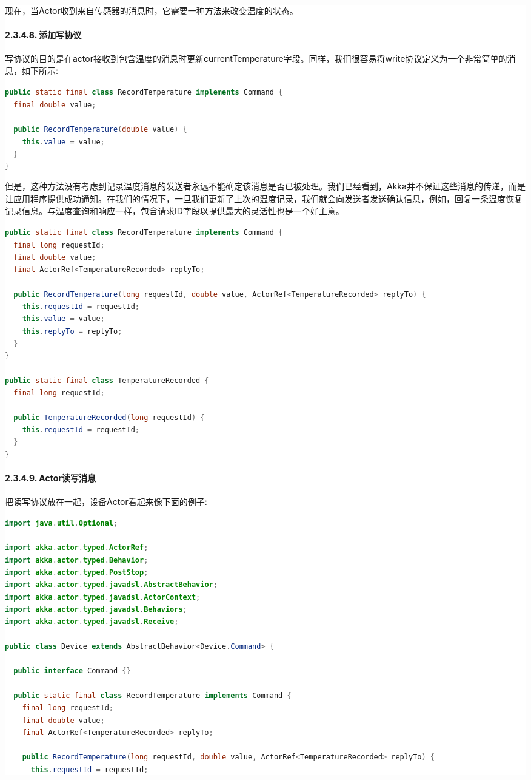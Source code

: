 现在，当Actor收到来自传感器的消息时，它需要一种方法来改变温度的状态。

#### 2.3.4.8. 添加写协议

写协议的目的是在actor接收到包含温度的消息时更新currentTemperature字段。同样，我们很容易将write协议定义为一个非常简单的消息，如下所示:

```java
public static final class RecordTemperature implements Command {
  final double value;

  public RecordTemperature(double value) {
    this.value = value;
  }
}
```

但是，这种方法没有考虑到记录温度消息的发送者永远不能确定该消息是否已被处理。我们已经看到，Akka并不保证这些消息的传递，而是让应用程序提供成功通知。在我们的情况下，一旦我们更新了上次的温度记录，我们就会向发送者发送确认信息，例如，回复一条温度恢复记录信息。与温度查询和响应一样，包含请求ID字段以提供最大的灵活性也是一个好主意。

```java
public static final class RecordTemperature implements Command {
  final long requestId;
  final double value;
  final ActorRef<TemperatureRecorded> replyTo;

  public RecordTemperature(long requestId, double value, ActorRef<TemperatureRecorded> replyTo) {
    this.requestId = requestId;
    this.value = value;
    this.replyTo = replyTo;
  }
}

public static final class TemperatureRecorded {
  final long requestId;

  public TemperatureRecorded(long requestId) {
    this.requestId = requestId;
  }
}
```

#### 2.3.4.9. Actor读写消息

把读写协议放在一起，设备Actor看起来像下面的例子:

```java
import java.util.Optional;

import akka.actor.typed.ActorRef;
import akka.actor.typed.Behavior;
import akka.actor.typed.PostStop;
import akka.actor.typed.javadsl.AbstractBehavior;
import akka.actor.typed.javadsl.ActorContext;
import akka.actor.typed.javadsl.Behaviors;
import akka.actor.typed.javadsl.Receive;

public class Device extends AbstractBehavior<Device.Command> {

  public interface Command {}

  public static final class RecordTemperature implements Command {
    final long requestId;
    final double value;
    final ActorRef<TemperatureRecorded> replyTo;

    public RecordTemperature(long requestId, double value, ActorRef<TemperatureRecorded> replyTo) {
      this.requestId = requestId;
```